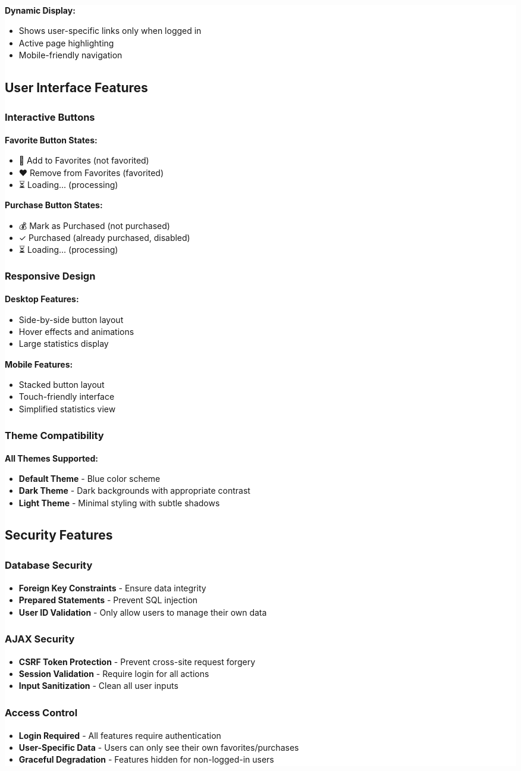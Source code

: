 **Dynamic Display:**
- Shows user-specific links only when logged in
- Active page highlighting
- Mobile-friendly navigation

## User Interface Features

### Interactive Buttons

**Favorite Button States:**
- 🤍 Add to Favorites (not favorited)
- ❤️ Remove from Favorites (favorited)
- ⏳ Loading... (processing)

**Purchase Button States:**
- 💰 Mark as Purchased (not purchased)
- ✓ Purchased (already purchased, disabled)
- ⏳ Loading... (processing)

### Responsive Design

**Desktop Features:**
- Side-by-side button layout
- Hover effects and animations
- Large statistics display

**Mobile Features:**
- Stacked button layout
- Touch-friendly interface
- Simplified statistics view

### Theme Compatibility

**All Themes Supported:**
- **Default Theme** - Blue color scheme
- **Dark Theme** - Dark backgrounds with appropriate contrast
- **Light Theme** - Minimal styling with subtle shadows

## Security Features

### Database Security
- **Foreign Key Constraints** - Ensure data integrity
- **Prepared Statements** - Prevent SQL injection
- **User ID Validation** - Only allow users to manage their own data

### AJAX Security
- **CSRF Token Protection** - Prevent cross-site request forgery
- **Session Validation** - Require login for all actions
- **Input Sanitization** - Clean all user inputs

### Access Control
- **Login Required** - All features require authentication
- **User-Specific Data** - Users can only see their own favorites/purchases
- **Graceful Degradation** - Features hidden for non-logged-in users
